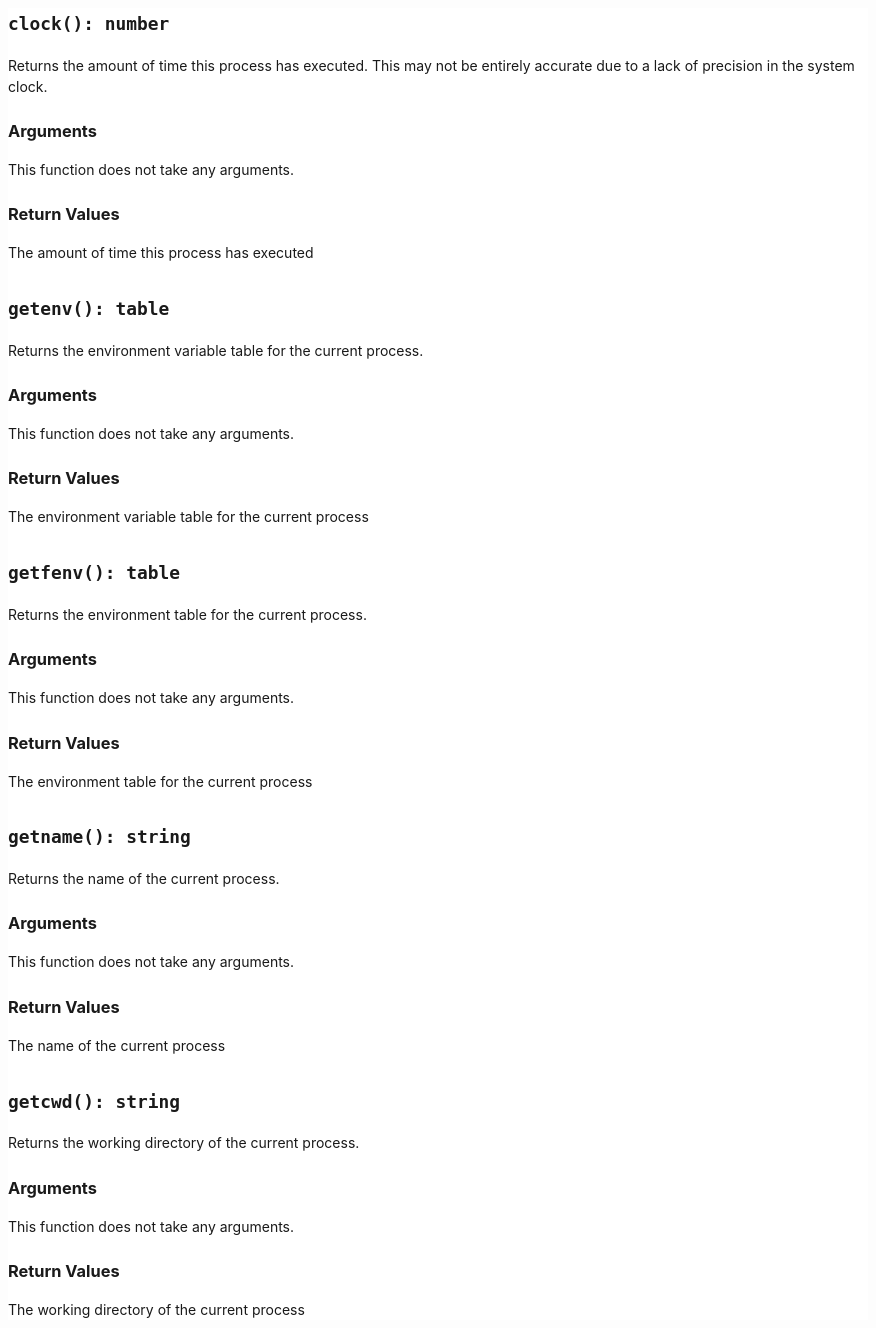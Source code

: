 ## `clock(): number`
Returns the amount of time this process has executed.  This may not be
 entirely accurate due to a lack of precision in the system clock.

### Arguments
This function does not take any arguments.

### Return Values
The amount of time this process has executed

## `getenv(): table`
Returns the environment variable table for the current process.

### Arguments
This function does not take any arguments.

### Return Values
The environment variable table for the current process

## `getfenv(): table`
Returns the environment table for the current process.

### Arguments
This function does not take any arguments.

### Return Values
The environment table for the current process

## `getname(): string`
Returns the name of the current process.

### Arguments
This function does not take any arguments.

### Return Values
The name of the current process

## `getcwd(): string`
Returns the working directory of the current process.

### Arguments
This function does not take any arguments.

### Return Values
The working directory of the current process
